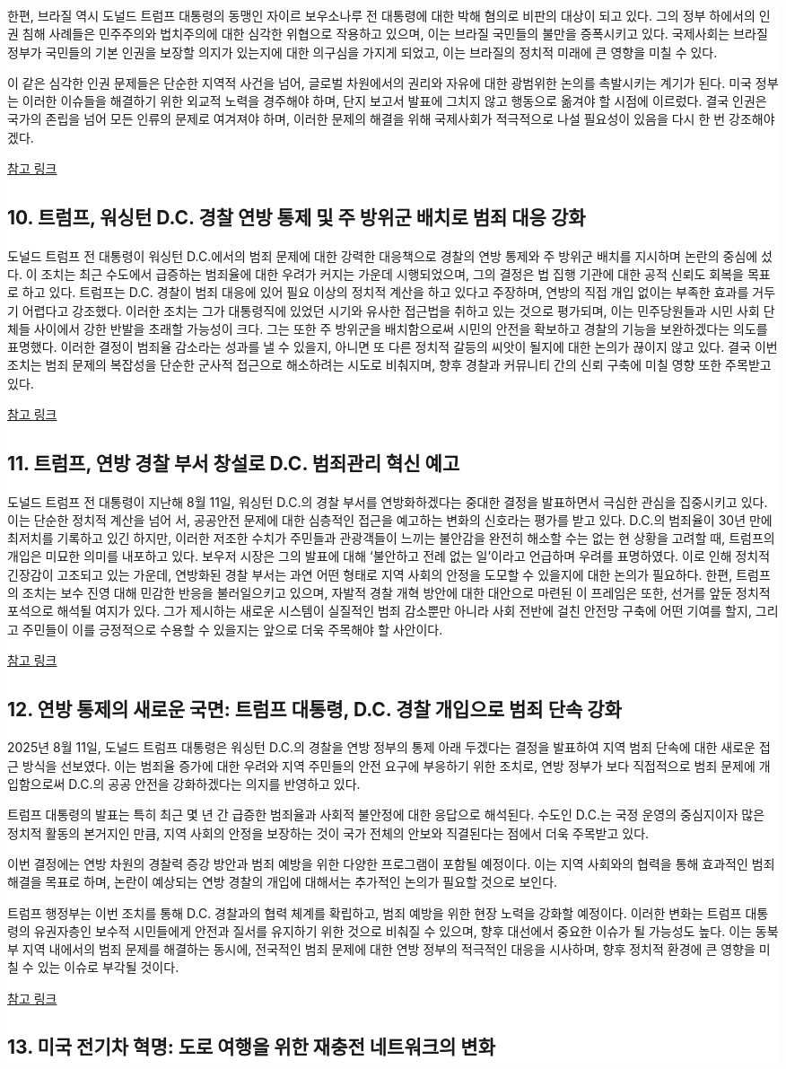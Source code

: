 한편, 브라질 역시 도널드 트럼프 대통령의 동맹인 자이르 보우소나루 전 대통령에 대한 박해 혐의로 비판의 대상이 되고 있다. 그의 정부 하에서의 인권 침해 사례들은 민주주의와 법치주의에 대한 심각한 위협으로 작용하고 있으며, 이는 브라질 국민들의 불만을 증폭시키고 있다. 국제사회는 브라질 정부가 국민들의 기본 인권을 보장할 의지가 있는지에 대한 의구심을 가지게 되었고, 이는 브라질의 정치적 미래에 큰 영향을 미칠 수 있다.

이 같은 심각한 인권 문제들은 단순한 지역적 사건을 넘어, 글로벌 차원에서의 권리와 자유에 대한 광범위한 논의를 촉발시키는 계기가 된다. 미국 정부는 이러한 이슈들을 해결하기 위한 외교적 노력을 경주해야 하며, 단지 보고서 발표에 그치지 않고 행동으로 옮겨야 할 시점에 이르렀다. 결국 인권은 국가의 존립을 넘어 모든 인류의 문제로 여겨져야 하며, 이러한 문제의 해결을 위해 국제사회가 적극적으로 나설 필요성이 있음을 다시 한 번 강조해야겠다.

[참고 링크](https://www.washingtonpost.com/national-security/2025/08/11/trump-south-africa-brazil-human-rights/)

## 10. 트럼프, 워싱턴 D.C. 경찰 연방 통제 및 주 방위군 배치로 범죄 대응 강화

도널드 트럼프 전 대통령이 워싱턴 D.C.에서의 범죄 문제에 대한 강력한 대응책으로 경찰의 연방 통제와 주 방위군 배치를 지시하며 논란의 중심에 섰다. 이 조치는 최근 수도에서 급증하는 범죄율에 대한 우려가 커지는 가운데 시행되었으며, 그의 결정은 법 집행 기관에 대한 공적 신뢰도 회복을 목표로 하고 있다. 트럼프는 D.C. 경찰이 범죄 대응에 있어 필요 이상의 정치적 계산을 하고 있다고 주장하며, 연방의 직접 개입 없이는 부족한 효과를 거두기 어렵다고 강조했다. 이러한 조치는 그가 대통령직에 있었던 시기와 유사한 접근법을 취하고 있는 것으로 평가되며, 이는 민주당원들과 시민 사회 단체들 사이에서 강한 반발을 초래할 가능성이 크다. 그는 또한 주 방위군을 배치함으로써 시민의 안전을 확보하고 경찰의 기능을 보완하겠다는 의도를 표명했다. 이러한 결정이 범죄율 감소라는 성과를 낼 수 있을지, 아니면 또 다른 정치적 갈등의 씨앗이 될지에 대한 논의가 끊이지 않고 있다. 결국 이번 조치는 범죄 문제의 복잡성을 단순한 군사적 접근으로 해소하려는 시도로 비춰지며, 향후 경찰과 커뮤니티 간의 신뢰 구축에 미칠 영향 또한 주목받고 있다.

[참고 링크](https://www.washingtonpost.com/dc-md-va/2025/08/10/trump-crime-data-federal-takeover/)

## 11. 트럼프, 연방 경찰 부서 창설로 D.C. 범죄관리 혁신 예고

도널드 트럼프 전 대통령이 지난해 8월 11일, 워싱턴 D.C.의 경찰 부서를 연방화하겠다는 중대한 결정을 발표하면서 극심한 관심을 집중시키고 있다. 이는 단순한 정치적 계산을 넘어 서, 공공안전 문제에 대한 심층적인 접근을 예고하는 변화의 신호라는 평가를 받고 있다. D.C.의 범죄율이 30년 만에 최저치를 기록하고 있긴 하지만, 이러한 저조한 수치가 주민들과 관광객들이 느끼는 불안감을 완전히 해소할 수는 없는 현 상황을 고려할 때, 트럼프의 개입은 미묘한 의미를 내포하고 있다. 보우저 시장은 그의 발표에 대해 ‘불안하고 전례 없는 일’이라고 언급하며 우려를 표명하였다. 이로 인해 정치적 긴장감이 고조되고 있는 가운데, 연방화된 경찰 부서는 과연 어떤 형태로 지역 사회의 안정을 도모할 수 있을지에 대한 논의가 필요하다. 한편, 트럼프의 조치는 보수 진영 대해 민감한 반응을 불러일으키고 있으며, 자발적 경찰 개혁 방안에 대한 대안으로 마련된 이 프레임은 또한, 선거를 앞둔 정치적 포석으로 해석될 여지가 있다. 그가 제시하는 새로운 시스템이 실질적인 범죄 감소뿐만 아니라 사회 전반에 걸친 안전망 구축에 어떤 기여를 할지, 그리고 주민들이 이를 긍정적으로 수용할 수 있을지는 앞으로 더욱 주목해야 할 사안이다.

[참고 링크](https://www.washingtonpost.com/politics/2025/08/11/trump-presidency-news/)

## 12. 연방 통제의 새로운 국면: 트럼프 대통령, D.C. 경찰 개입으로 범죄 단속 강화

2025년 8월 11일, 도널드 트럼프 대통령은 워싱턴 D.C.의 경찰을 연방 정부의 통제 아래 두겠다는 결정을 발표하여 지역 범죄 단속에 대한 새로운 접근 방식을 선보였다. 이는 범죄율 증가에 대한 우려와 지역 주민들의 안전 요구에 부응하기 위한 조치로, 연방 정부가 보다 직접적으로 범죄 문제에 개입함으로써 D.C.의 공공 안전을 강화하겠다는 의지를 반영하고 있다. 

트럼프 대통령의 발표는 특히 최근 몇 년 간 급증한 범죄율과 사회적 불안정에 대한 응답으로 해석된다. 수도인 D.C.는 국정 운영의 중심지이자 많은 정치적 활동의 본거지인 만큼, 지역 사회의 안정을 보장하는 것이 국가 전체의 안보와 직결된다는 점에서 더욱 주목받고 있다. 

이번 결정에는 연방 차원의 경찰력 증강 방안과 범죄 예방을 위한 다양한 프로그램이 포함될 예정이다. 이는 지역 사회와의 협력을 통해 효과적인 범죄 해결을 목표로 하며, 논란이 예상되는 연방 경찰의 개입에 대해서는 추가적인 논의가 필요할 것으로 보인다. 

트럼프 행정부는 이번 조치를 통해 D.C. 경찰과의 협력 체계를 확립하고, 범죄 예방을 위한 현장 노력을 강화할 예정이다. 이러한 변화는 트럼프 대통령의 유권자층인 보수적 시민들에게 안전과 질서를 유지하기 위한 것으로 비춰질 수 있으며, 향후 대선에서 중요한 이슈가 될 가능성도 높다. 이는 동북부 지역 내에서의 범죄 문제를 해결하는 동시에, 전국적인 범죄 문제에 대한 연방 정부의 적극적인 대응을 시사하며, 향후 정치적 환경에 큰 영향을 미칠 수 있는 이슈로 부각될 것이다.

[참고 링크](https://www.washingtonpost.com/politics/2025/08/11/trump-national-guard-dc-crime-crackdown/)

## 13. 미국 전기차 혁명: 도로 여행을 위한 재충전 네트워크의 변화
